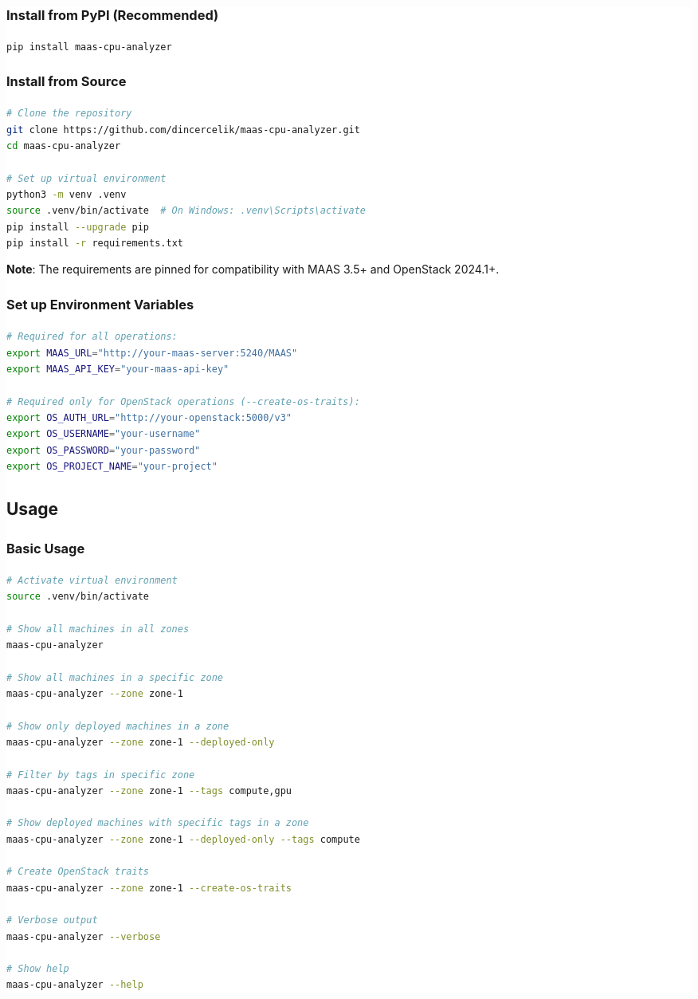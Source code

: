 ### Install from PyPI (Recommended)
```bash
pip install maas-cpu-analyzer
```

### Install from Source
```bash
# Clone the repository
git clone https://github.com/dincercelik/maas-cpu-analyzer.git
cd maas-cpu-analyzer

# Set up virtual environment
python3 -m venv .venv
source .venv/bin/activate  # On Windows: .venv\Scripts\activate
pip install --upgrade pip
pip install -r requirements.txt
```

**Note**: The requirements are pinned for compatibility with MAAS 3.5+ and OpenStack 2024.1+.

### Set up Environment Variables
```bash
# Required for all operations:
export MAAS_URL="http://your-maas-server:5240/MAAS"
export MAAS_API_KEY="your-maas-api-key"

# Required only for OpenStack operations (--create-os-traits):
export OS_AUTH_URL="http://your-openstack:5000/v3"
export OS_USERNAME="your-username"
export OS_PASSWORD="your-password"
export OS_PROJECT_NAME="your-project"
```

## Usage

### Basic Usage
```bash
# Activate virtual environment
source .venv/bin/activate

# Show all machines in all zones
maas-cpu-analyzer

# Show all machines in a specific zone
maas-cpu-analyzer --zone zone-1

# Show only deployed machines in a zone
maas-cpu-analyzer --zone zone-1 --deployed-only

# Filter by tags in specific zone
maas-cpu-analyzer --zone zone-1 --tags compute,gpu

# Show deployed machines with specific tags in a zone
maas-cpu-analyzer --zone zone-1 --deployed-only --tags compute

# Create OpenStack traits
maas-cpu-analyzer --zone zone-1 --create-os-traits

# Verbose output
maas-cpu-analyzer --verbose

# Show help
maas-cpu-analyzer --help
```